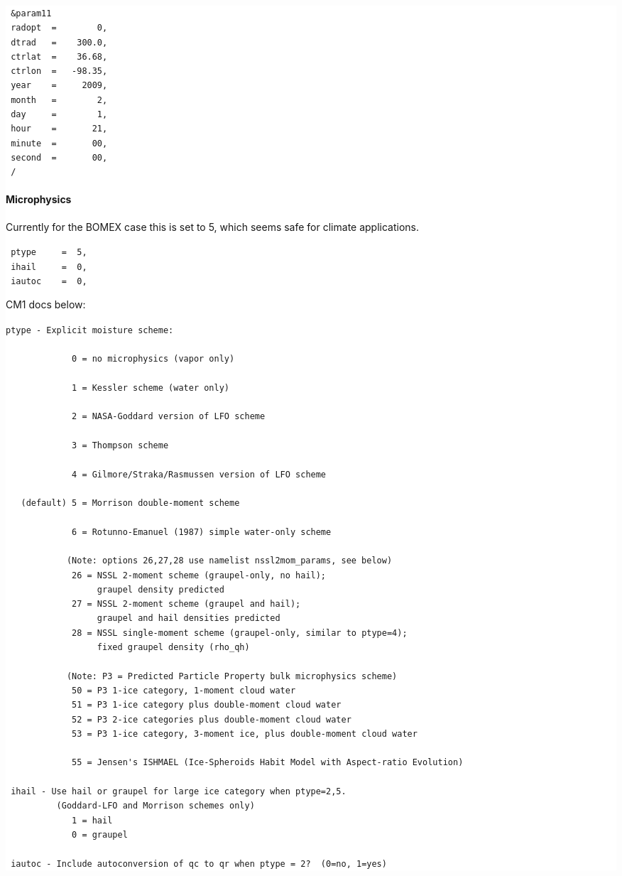```
 &param11
 radopt  =        0,
 dtrad   =    300.0,
 ctrlat  =    36.68,
 ctrlon  =   -98.35,
 year    =     2009,
 month   =        2,
 day     =        1,
 hour    =       21,
 minute  =       00,
 second  =       00,
 /
```

#### Microphysics

Currently for the BOMEX case this is set to 5, which seems safe for climate applications.

```
 ptype     =  5,
 ihail     =  0,
 iautoc    =  0,
```

CM1 docs below:

```
ptype - Explicit moisture scheme:

             0 = no microphysics (vapor only)

             1 = Kessler scheme (water only)

             2 = NASA-Goddard version of LFO scheme

             3 = Thompson scheme

             4 = Gilmore/Straka/Rasmussen version of LFO scheme

   (default) 5 = Morrison double-moment scheme

             6 = Rotunno-Emanuel (1987) simple water-only scheme

            (Note: options 26,27,28 use namelist nssl2mom_params, see below)
             26 = NSSL 2-moment scheme (graupel-only, no hail);
                  graupel density predicted
             27 = NSSL 2-moment scheme (graupel and hail);
                  graupel and hail densities predicted
             28 = NSSL single-moment scheme (graupel-only, similar to ptype=4);
                  fixed graupel density (rho_qh)

            (Note: P3 = Predicted Particle Property bulk microphysics scheme)
             50 = P3 1-ice category, 1-moment cloud water
             51 = P3 1-ice category plus double-moment cloud water
             52 = P3 2-ice categories plus double-moment cloud water
             53 = P3 1-ice category, 3-moment ice, plus double-moment cloud water

             55 = Jensen's ISHMAEL (Ice-Spheroids Habit Model with Aspect-ratio Evolution)

 ihail - Use hail or graupel for large ice category when ptype=2,5.
          (Goddard-LFO and Morrison schemes only)
             1 = hail
             0 = graupel

 iautoc - Include autoconversion of qc to qr when ptype = 2?  (0=no, 1=yes)
```